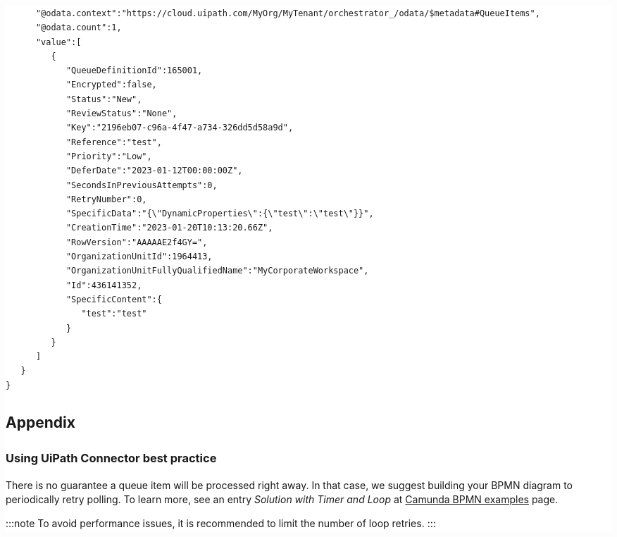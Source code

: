 ```
      "@odata.context":"https://cloud.uipath.com/MyOrg/MyTenant/orchestrator_/odata/$metadata#QueueItems",
      "@odata.count":1,
      "value":[
         {
            "QueueDefinitionId":165001,
            "Encrypted":false,
            "Status":"New",
            "ReviewStatus":"None",
            "Key":"2196eb07-c96a-4f47-a734-326dd5d58a9d",
            "Reference":"test",
            "Priority":"Low",
            "DeferDate":"2023-01-12T00:00:00Z",
            "SecondsInPreviousAttempts":0,
            "RetryNumber":0,
            "SpecificData":"{\"DynamicProperties\":{\"test\":\"test\"}}",
            "CreationTime":"2023-01-20T10:13:20.66Z",
            "RowVersion":"AAAAAE2f4GY=",
            "OrganizationUnitId":1964413,
            "OrganizationUnitFullyQualifiedName":"MyCorporateWorkspace",
            "Id":436141352,
            "SpecificContent":{
               "test":"test"
            }
         }
      ]
   }
}
```

## Appendix

### Using UiPath Connector best practice

There is no guarantee a queue item will be processed right away. In that case, we suggest building your BPMN diagram to periodically retry polling.
To learn more, see an entry _Solution with Timer and Loop_ at [Camunda BPMN examples](https://camunda.com/bpmn/examples/) page.

:::note
To avoid performance issues, it is recommended to limit the number of loop retries.
:::
